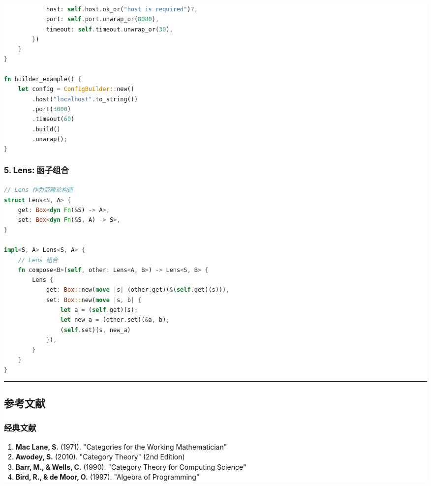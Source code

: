 ```rust
            host: self.host.ok_or("host is required")?,
            port: self.port.unwrap_or(8080),
            timeout: self.timeout.unwrap_or(30),
        })
    }
}

fn builder_example() {
    let config = ConfigBuilder::new()
        .host("localhost".to_string())
        .port(3000)
        .timeout(60)
        .build()
        .unwrap();
}
```

### 5. Lens: 函子组合

```rust
// Lens 作为范畴论构造
struct Lens<S, A> {
    get: Box<dyn Fn(&S) -> A>,
    set: Box<dyn Fn(&S, A) -> S>,
}

impl<S, A> Lens<S, A> {
    // Lens 组合
    fn compose<B>(self, other: Lens<A, B>) -> Lens<S, B> {
        Lens {
            get: Box::new(move |s| (other.get)(&(self.get)(s))),
            set: Box::new(move |s, b| {
                let a = (self.get)(s);
                let new_a = (other.set)(&a, b);
                (self.set)(s, new_a)
            }),
        }
    }
}
```

---

## 参考文献

### 经典文献

1. **Mac Lane, S.** (1971). "Categories for the Working Mathematician"
2. **Awodey, S.** (2010). "Category Theory" (2nd Edition)
3. **Barr, M., & Wells, C.** (1990). "Category Theory for Computing Science"
4. **Bird, R., & de Moor, O.** (1997). "Algebra of Programming"
